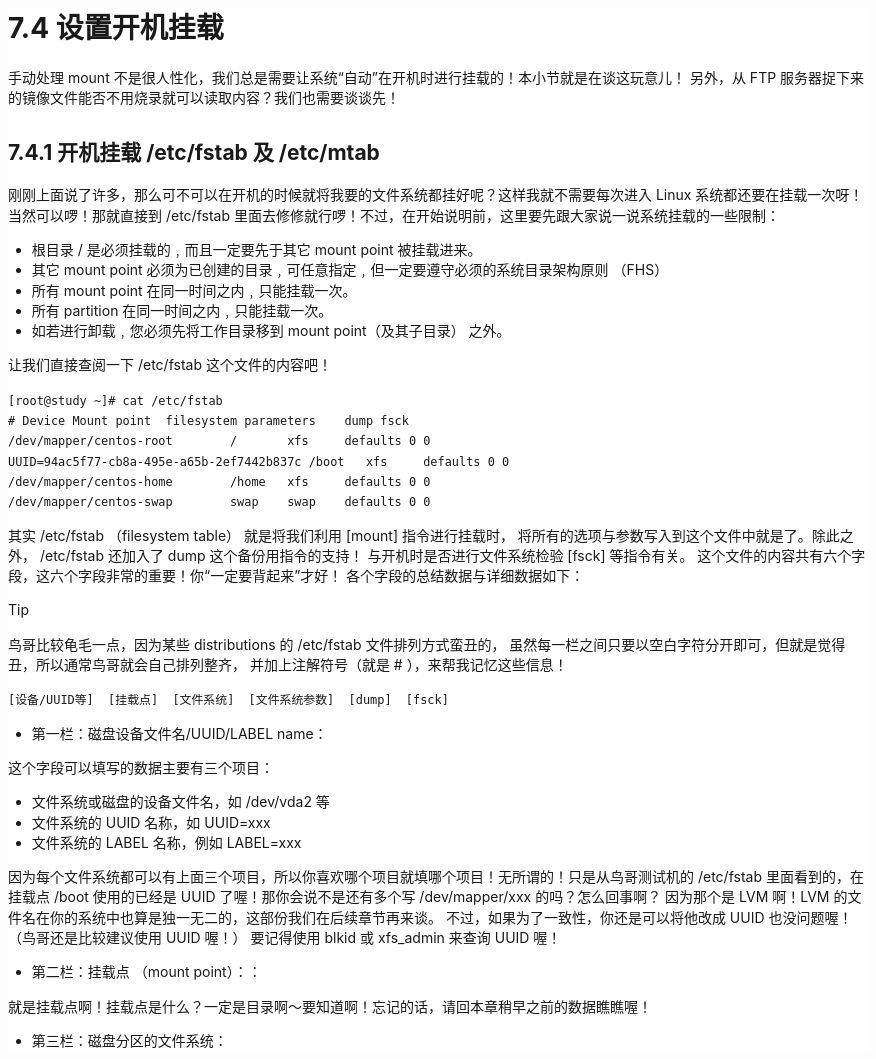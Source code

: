 # 7.4 设置开机挂载

手动处理 mount 不是很人性化，我们总是需要让系统“自动”在开机时进行挂载的！本小节就是在谈这玩意儿！ 另外，从 FTP 服务器捉下来的镜像文件能否不用烧录就可以读取内容？我们也需要谈谈先！

## 7.4.1 开机挂载 /etc/fstab 及 /etc/mtab

刚刚上面说了许多，那么可不可以在开机的时候就将我要的文件系统都挂好呢？这样我就不需要每次进入 Linux 系统都还要在挂载一次呀！当然可以啰！那就直接到 /etc/fstab 里面去修修就行啰！不过，在开始说明前，这里要先跟大家说一说系统挂载的一些限制：

-   根目录 / 是必须挂载的﹐而且一定要先于其它 mount point 被挂载进来。
-   其它 mount point 必须为已创建的目录﹐可任意指定﹐但一定要遵守必须的系统目录架构原则 （FHS）
-   所有 mount point 在同一时间之内﹐只能挂载一次。
-   所有 partition 在同一时间之内﹐只能挂载一次。
-   如若进行卸载﹐您必须先将工作目录移到 mount point（及其子目录） 之外。

让我们直接查阅一下 /etc/fstab 这个文件的内容吧！

```shell
[root@study ~]# cat /etc/fstab
# Device Mount point  filesystem parameters    dump fsck
/dev/mapper/centos-root        /       xfs     defaults 0 0
UUID=94ac5f77-cb8a-495e-a65b-2ef7442b837c /boot   xfs     defaults 0 0
/dev/mapper/centos-home        /home   xfs     defaults 0 0
/dev/mapper/centos-swap        swap    swap    defaults 0 0
```

其实 /etc/fstab （filesystem table） 就是将我们利用 [mount] 指令进行挂载时， 将所有的选项与参数写入到这个文件中就是了。除此之外， /etc/fstab 还加入了 dump 这个备份用指令的支持！ 与开机时是否进行文件系统检验 [fsck] 等指令有关。 这个文件的内容共有六个字段，这六个字段非常的重要！你“一定要背起来”才好！ 各个字段的总结数据与详细数据如下：



> [!TIP]  
> 鸟哥比较龟毛一点，因为某些 distributions 的 /etc/fstab 文件排列方式蛮丑的， 虽然每一栏之间只要以空白字符分开即可，但就是觉得丑，所以通常鸟哥就会自己排列整齐， 并加上注解符号（就是 # ），来帮我记忆这些信息！

```shell
[设备/UUID等]  [挂载点]  [文件系统]  [文件系统参数]  [dump]  [fsck]
```

-   第一栏：磁盘设备文件名/UUID/LABEL name：

这个字段可以填写的数据主要有三个项目：

-   文件系统或磁盘的设备文件名，如 /dev/vda2 等
-   文件系统的 UUID 名称，如 UUID=xxx
-   文件系统的 LABEL 名称，例如 LABEL=xxx

因为每个文件系统都可以有上面三个项目，所以你喜欢哪个项目就填哪个项目！无所谓的！只是从鸟哥测试机的 /etc/fstab 里面看到的，在挂载点 /boot 使用的已经是 UUID 了喔！那你会说不是还有多个写 /dev/mapper/xxx 的吗？怎么回事啊？ 因为那个是 LVM 啊！LVM 的文件名在你的系统中也算是独一无二的，这部份我们在后续章节再来谈。 不过，如果为了一致性，你还是可以将他改成 UUID 也没问题喔！（鸟哥还是比较建议使用 UUID 喔！） 要记得使用 blkid 或 xfs_admin 来查询 UUID 喔！

-   第二栏：挂载点 （mount point）：：

就是挂载点啊！挂载点是什么？一定是目录啊～要知道啊！忘记的话，请回本章稍早之前的数据瞧瞧喔！

-   第三栏：磁盘分区的文件系统：
